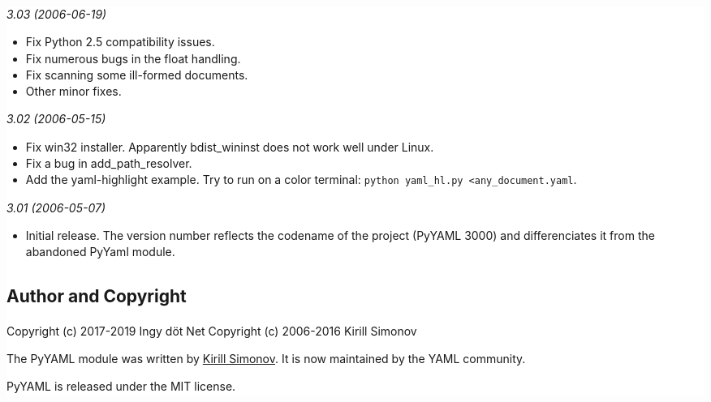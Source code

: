 *3.03 (2006-06-19)*

 * Fix Python 2.5 compatibility issues.
 * Fix numerous bugs in the float handling.
 * Fix scanning some ill-formed documents.
 * Other minor fixes.

*3.02 (2006-05-15)*

 * Fix win32 installer.  Apparently bdist_wininst does not work well under
   Linux.
 * Fix a bug in add_path_resolver.
 * Add the yaml-highlight example.  Try to run on a color terminal:
   `python yaml_hl.py <any_document.yaml`.

*3.01 (2006-05-07)*

 * Initial release.  The version number reflects the codename of the
   project (PyYAML 3000) and differenciates it from the abandoned
   PyYaml module.

## Author and Copyright

Copyright (c) 2017-2019 Ingy döt Net
Copyright (c) 2006-2016 Kirill Simonov

The PyYAML module was written by [Kirill Simonov](mailto:xi@resolvent.net).
It is now maintained by the YAML community.

PyYAML is released under the MIT license.
